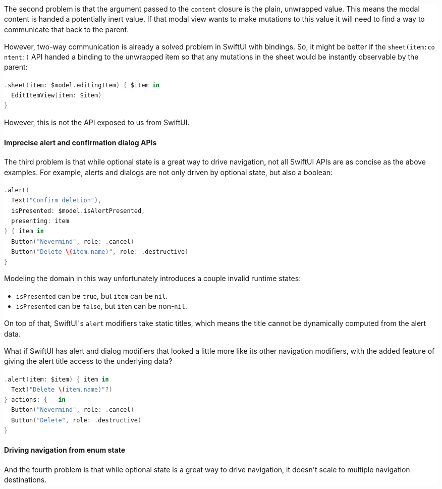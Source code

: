 The second problem is that the argument passed to the `content` closure is the plain, unwrapped
value. This means the modal content is handed a potentially inert value. If that modal view wants 
to make mutations to this value it will need to find a way to communicate that back to the parent.

However, two-way communication is already a solved problem in SwiftUI with bindings. So, it might 
be better if the `sheet(item:content:)` API handed a binding to the unwrapped item so that any
mutations in the sheet would be instantly observable by the parent:

```swift
.sheet(item: $model.editingItem) { $item in
  EditItemView(item: $item)
}
```

However, this is not the API exposed to us from SwiftUI.

#### Imprecise alert and confirmation dialog APIs

The third problem is that while optional state is a great way to drive navigation, not all SwiftUI
APIs are as concise as the above examples. For example, alerts and dialogs are not only driven by
optional state, but also a boolean:

```swift
.alert(
  Text("Confirm deletion"),
  isPresented: $model.isAlertPresented,
  presenting: item
) { item in
  Button("Nevermind", role: .cancel)
  Button("Delete \(item.name)", role: .destructive)
}
```

Modeling the domain in this way unfortunately introduces a couple invalid runtime states:

  * `isPresented` can be `true`, but `item` can be `nil`.
  * `isPresented` can be `false`, but `item` can be non-`nil`.

On top of that, SwiftUI's `alert` modifiers take static titles, which means the title cannot be
dynamically computed from the alert data.

What if SwiftUI has alert and dialog modifiers that looked a little more like its other navigation
modifiers, with the added feature of giving the alert title access to the underlying data?

```swift
.alert(item: $item) { item in
  Text("Delete \(item.name)"?)
} actions: { _ in
  Button("Nevermind", role: .cancel)
  Button("Delete", role: .destructive)
}
```

#### Driving navigation from enum state

And the fourth problem is that while optional state is a great way to drive navigation, it
doesn't scale to multiple navigation destinations.
